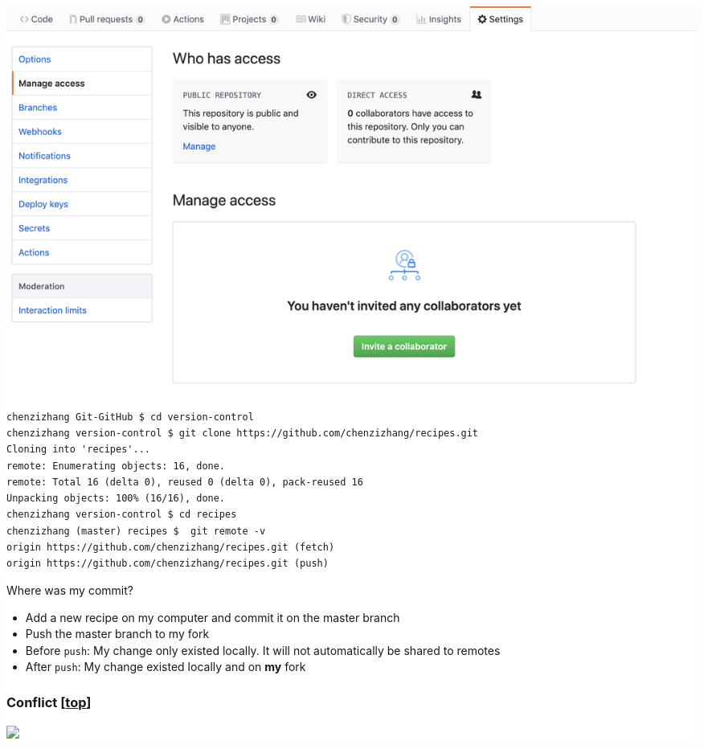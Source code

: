 ![Fork3](Fork3.png)

```Shell
chenzizhang Git-GitHub $ cd version-control
chenzizhang version-control $ git clone https://github.com/chenzizhang/recipes.git
Cloning into 'recipes'...
remote: Enumerating objects: 16, done.
remote: Total 16 (delta 0), reused 0 (delta 0), pack-reused 16
Unpacking objects: 100% (16/16), done.
chenzizhang version-control $ cd recipes
chenzizhang (master) recipes $  git remote -v
origin https://github.com/chenzizhang/recipes.git (fetch)
origin https://github.com/chenzizhang/recipes.git (push)
```

Where was my commit?  
* Add a new recipe on my computer and commit it on the master branch  
* Push the master branch to my fork  
* Before `push`: My change only existed locally. It will not automatically be shared to remotes  
* After `push`: My change existed locally and on **my** fork  

### Conflict  [[top](#Git-and-GitHub-Notes)]  

[![](https://mermaid.ink/img/eyJjb2RlIjoiZ3JhcGggVERcblx0TG9jYWwgLS0-IEFbYWM1XVxuXHRBIC0tPiB8bWFzdGVyfCBFW2IzY11cblx0R2l0SHViIC0tPiBDW2FjNV1cblx0QyAtLT4gfG1hc3RlcnwgRFtkZjZdXG5cdFx0XHRcdFx0IiwibWVybWFpZCI6eyJ0aGVtZSI6ImRlZmF1bHQifSwidXBkYXRlRWRpdG9yIjpmYWxzZX0)](https://mermaid-js.github.io/mermaid-live-editor/#/edit/eyJjb2RlIjoiZ3JhcGggVERcblx0TG9jYWwgLS0-IEFbYWM1XVxuXHRBIC0tPiB8bWFzdGVyfCBFW2IzY11cblx0R2l0SHViIC0tPiBDW2FjNV1cblx0QyAtLT4gfG1hc3RlcnwgRFtkZjZdXG5cdFx0XHRcdFx0IiwibWVybWFpZCI6eyJ0aGVtZSI6ImRlZmF1bHQifSwidXBkYXRlRWRpdG9yIjpmYWxzZX0)
